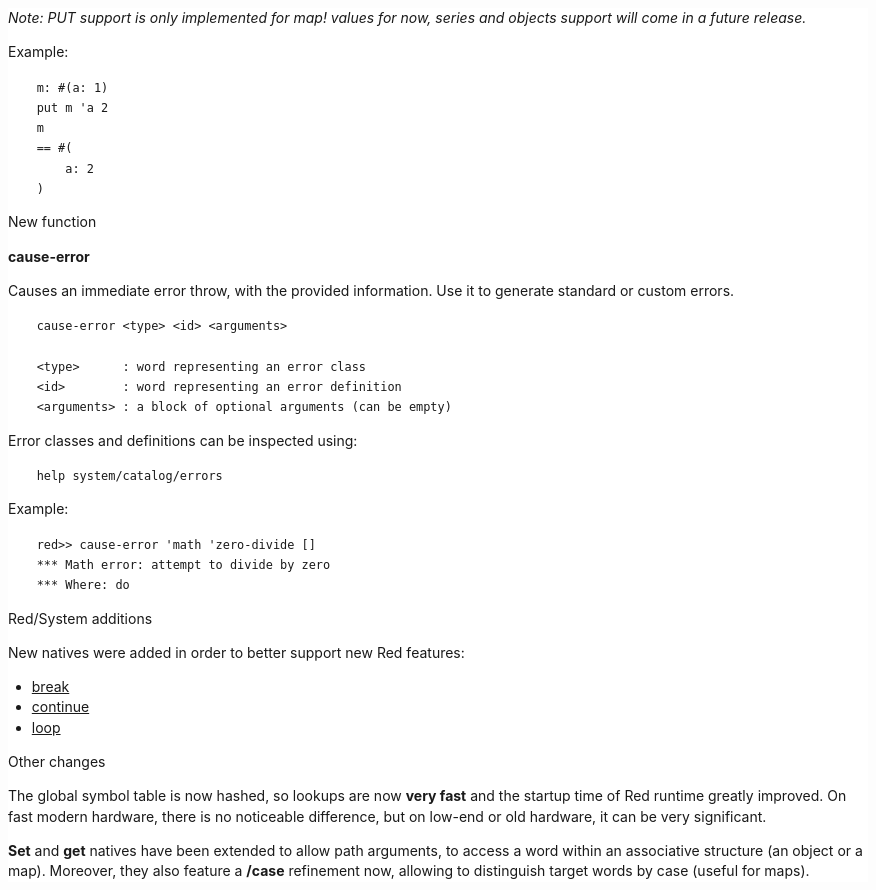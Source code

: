 *Note: PUT support is only implemented for map! values for now, series and objects support will come in a future release.*

Example:

```
    m: #(a: 1)
    put m 'a 2
    m
    == #(
        a: 2
    )
```

New function

**cause-error**

Causes an immediate error throw, with the provided information. Use it to generate standard or custom errors.

```
    cause-error <type> <id> <arguments>

    <type>      : word representing an error class
    <id>        : word representing an error definition
    <arguments> : a block of optional arguments (can be empty)
```

Error classes and definitions can be inspected using:

```
    help system/catalog/errors
```

Example:

```
    red>> cause-error 'math 'zero-divide []
    *** Math error: attempt to divide by zero
    *** Where: do
```

Red/System additions

New natives were added in order to better support new Red features:

- [break](http://static.red-lang.org/red-system-specs.html#section-9.6)
- [continue](http://static.red-lang.org/red-system-specs.html#section-9.7)
- [loop](http://static.red-lang.org/red-system-specs.html#section-9.3)

Other changes

The global symbol table is now hashed, so lookups are now **very fast** and the startup time of Red runtime greatly improved. On fast modern hardware, there is no noticeable difference, but on low-end or old hardware, it can be very significant.

**Set** and **get** natives have been extended to allow path arguments, to access a word within an associative structure (an object or a map). Moreover, they also feature a **/case** refinement now, allowing to distinguish target words by case (useful for maps).
